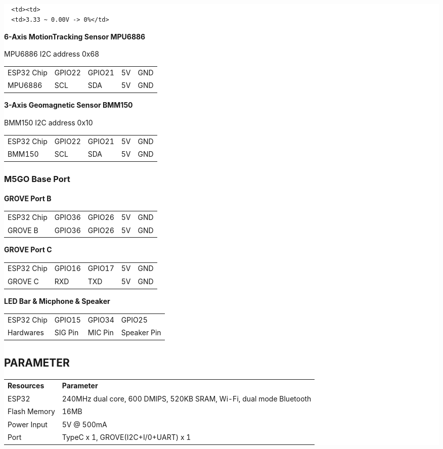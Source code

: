       <td><td>
      <td>3.33 ~ 0.00V -> 0%</td>
   </tr>
</table>

**6-Axis MotionTracking Sensor MPU6886**

MPU6886 I2C address 0x68

<table>
 <tr><td>ESP32 Chip</td><td>GPIO22</td><td>GPIO21</td><td>5V</td><td>GND</td></tr>
 <tr><td>MPU6886</td><td>SCL</td><td>SDA</td><td>5V</td><td>GND</td></tr>
</table>

**3-Axis Geomagnetic Sensor BMM150**

BMM150 I2C address 0x10

<table>
 <tr><td>ESP32 Chip</td><td>GPIO22</td><td>GPIO21</td><td>5V</td><td>GND</td></tr>
 <tr><td>BMM150</td><td>SCL</td><td>SDA</td><td>5V</td><td>GND</td></tr>
</table>

### M5GO Base Port

**GROVE Port B**

<table>
 <tr><td>ESP32 Chip</td><td>GPIO36</td><td>GPIO26</td><td>5V</td><td>GND</td></tr>
 <tr><td>GROVE B</td><td>GPIO36</td><td>GPIO26</td><td>5V</td><td>GND</td></tr>
</table>

**GROVE Port C**

<table>
 <tr><td>ESP32 Chip</td><td>GPIO16</td><td>GPIO17</td><td>5V</td><td>GND</td></tr>
 <tr><td>GROVE C</td><td>RXD</td><td>TXD</td><td>5V</td><td>GND</td></tr>
</table>

**LED Bar & Micphone & Speaker**

<table>
 <tr><td>ESP32 Chip</td><td>GPIO15</td><td>GPIO34</td><td>GPIO25</td></tr>
 <tr><td>Hardwares</td><td>SIG Pin</td><td>MIC Pin</td><td> Speaker Pin</td></tr>
</table>

## PARAMETER

<table>
   <tr style="font-weight:bold">
      <td>Resources</td>
      <td>Parameter</td>
   </tr>
   <tr>
      <td>ESP32</td>
      <td>240MHz dual core, 600 DMIPS, 520KB SRAM, Wi-Fi, dual mode Bluetooth</td>
   </tr>
   <tr>
      <td>Flash Memory</td>
      <td>16MB</td>
   </tr>
   <tr>
      <td>Power Input</td>
      <td>5V @ 500mA</td>
   </tr>
   <tr>
      <td>Port</td>
      <td>TypeC x 1, GROVE(I2C+I/0+UART) x 1</td>